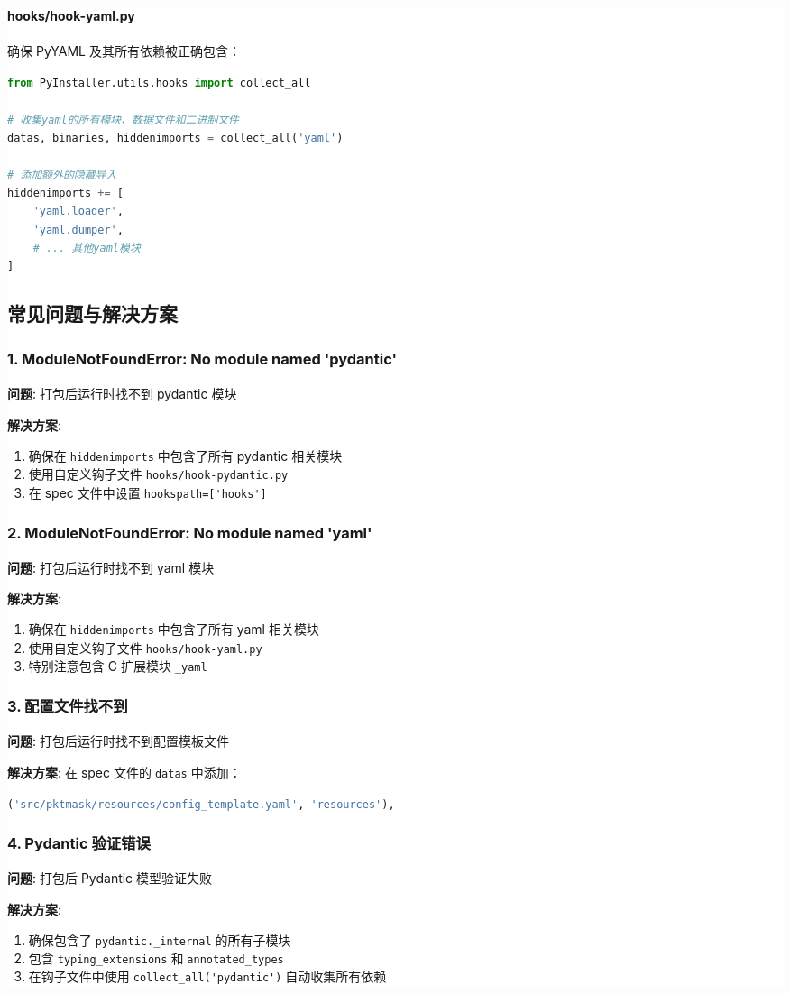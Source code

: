 #### hooks/hook-yaml.py
确保 PyYAML 及其所有依赖被正确包含：

```python
from PyInstaller.utils.hooks import collect_all

# 收集yaml的所有模块、数据文件和二进制文件
datas, binaries, hiddenimports = collect_all('yaml')

# 添加额外的隐藏导入
hiddenimports += [
    'yaml.loader',
    'yaml.dumper',
    # ... 其他yaml模块
]
```

## 常见问题与解决方案

### 1. ModuleNotFoundError: No module named 'pydantic'

**问题**: 打包后运行时找不到 pydantic 模块

**解决方案**:
1. 确保在 `hiddenimports` 中包含了所有 pydantic 相关模块
2. 使用自定义钩子文件 `hooks/hook-pydantic.py`
3. 在 spec 文件中设置 `hookspath=['hooks']`

### 2. ModuleNotFoundError: No module named 'yaml'

**问题**: 打包后运行时找不到 yaml 模块

**解决方案**:
1. 确保在 `hiddenimports` 中包含了所有 yaml 相关模块
2. 使用自定义钩子文件 `hooks/hook-yaml.py`
3. 特别注意包含 C 扩展模块 `_yaml`

### 3. 配置文件找不到

**问题**: 打包后运行时找不到配置模板文件

**解决方案**:
在 spec 文件的 `datas` 中添加：
```python
('src/pktmask/resources/config_template.yaml', 'resources'),
```

### 4. Pydantic 验证错误

**问题**: 打包后 Pydantic 模型验证失败

**解决方案**:
1. 确保包含了 `pydantic._internal` 的所有子模块
2. 包含 `typing_extensions` 和 `annotated_types`
3. 在钩子文件中使用 `collect_all('pydantic')` 自动收集所有依赖
